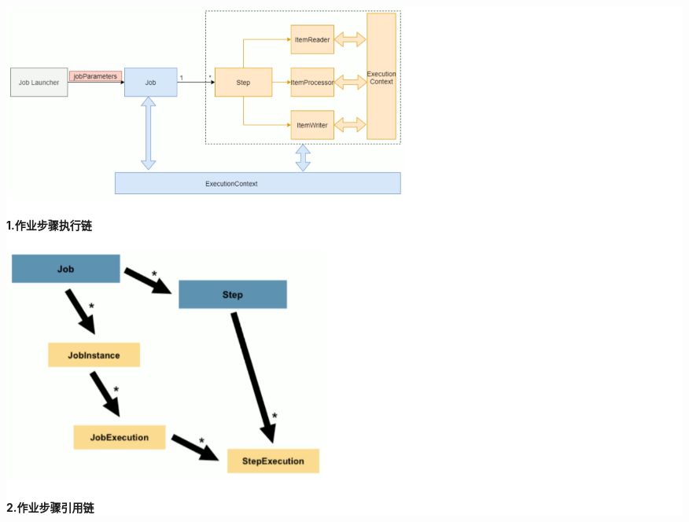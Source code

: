<img src="img/第01章_Spring Batch入门/image-20240307182956510.png" alt="image-20240307182956510" style="zoom:50%;" />

#### 1.作业步骤执行链

<img src="img/第01章_Spring Batch入门/image-20240307183245068.png" alt="image-20240307183245068" style="zoom:67%;" />

#### 2.作业步骤引用链
